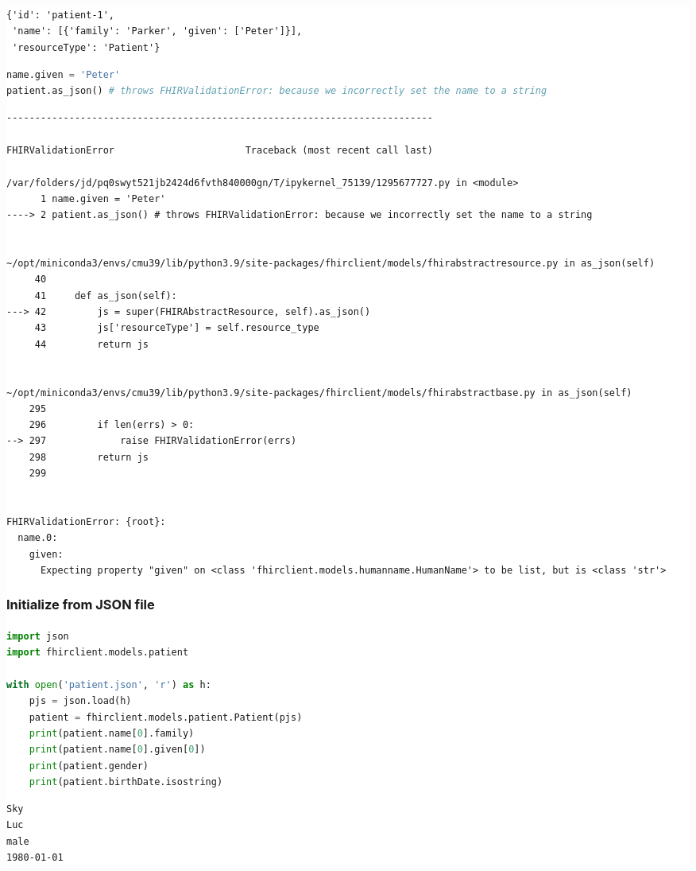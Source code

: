     {'id': 'patient-1',
     'name': [{'family': 'Parker', 'given': ['Peter']}],
     'resourceType': 'Patient'}



```python
name.given = 'Peter'
patient.as_json() # throws FHIRValidationError: because we incorrectly set the name to a string
```


    ---------------------------------------------------------------------------

    FHIRValidationError                       Traceback (most recent call last)

    /var/folders/jd/pq0swyt521jb2424d6fvth840000gn/T/ipykernel_75139/1295677727.py in <module>
          1 name.given = 'Peter'
    ----> 2 patient.as_json() # throws FHIRValidationError: because we incorrectly set the name to a string
    

    ~/opt/miniconda3/envs/cmu39/lib/python3.9/site-packages/fhirclient/models/fhirabstractresource.py in as_json(self)
         40 
         41     def as_json(self):
    ---> 42         js = super(FHIRAbstractResource, self).as_json()
         43         js['resourceType'] = self.resource_type
         44         return js


    ~/opt/miniconda3/envs/cmu39/lib/python3.9/site-packages/fhirclient/models/fhirabstractbase.py in as_json(self)
        295 
        296         if len(errs) > 0:
    --> 297             raise FHIRValidationError(errs)
        298         return js
        299 


    FHIRValidationError: {root}:
      name.0:
        given:
          Expecting property "given" on <class 'fhirclient.models.humanname.HumanName'> to be list, but is <class 'str'>


### Initialize from JSON file


```python
import json
import fhirclient.models.patient

with open('patient.json', 'r') as h:
    pjs = json.load(h)
    patient = fhirclient.models.patient.Patient(pjs)
    print(patient.name[0].family)
    print(patient.name[0].given[0])
    print(patient.gender)
    print(patient.birthDate.isostring)
```

    Sky
    Luc
    male
    1980-01-01



```python

```
